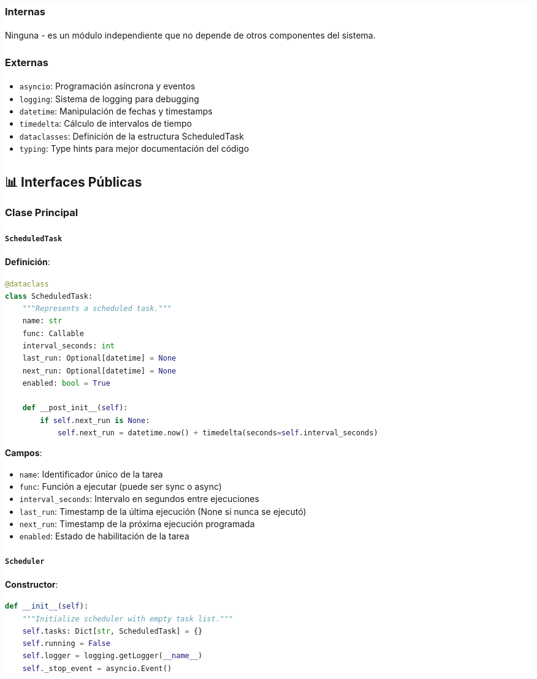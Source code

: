 ### Internas
Ninguna - es un módulo independiente que no depende de otros componentes del sistema.

### Externas
- `asyncio`: Programación asíncrona y eventos
- `logging`: Sistema de logging para debugging
- `datetime`: Manipulación de fechas y timestamps
- `timedelta`: Cálculo de intervalos de tiempo
- `dataclasses`: Definición de la estructura ScheduledTask
- `typing`: Type hints para mejor documentación del código

## 📊 Interfaces Públicas

### Clase Principal

#### `ScheduledTask`

**Definición**:
```python
@dataclass
class ScheduledTask:
    """Represents a scheduled task."""
    name: str
    func: Callable
    interval_seconds: int
    last_run: Optional[datetime] = None
    next_run: Optional[datetime] = None
    enabled: bool = True
    
    def __post_init__(self):
        if self.next_run is None:
            self.next_run = datetime.now() + timedelta(seconds=self.interval_seconds)
```

**Campos**:
- `name`: Identificador único de la tarea
- `func`: Función a ejecutar (puede ser sync o async)
- `interval_seconds`: Intervalo en segundos entre ejecuciones
- `last_run`: Timestamp de la última ejecución (None si nunca se ejecutó)
- `next_run`: Timestamp de la próxima ejecución programada
- `enabled`: Estado de habilitación de la tarea

#### `Scheduler`

**Constructor**:
```python
def __init__(self):
    """Initialize scheduler with empty task list."""
    self.tasks: Dict[str, ScheduledTask] = {}
    self.running = False
    self.logger = logging.getLogger(__name__)
    self._stop_event = asyncio.Event()
```
